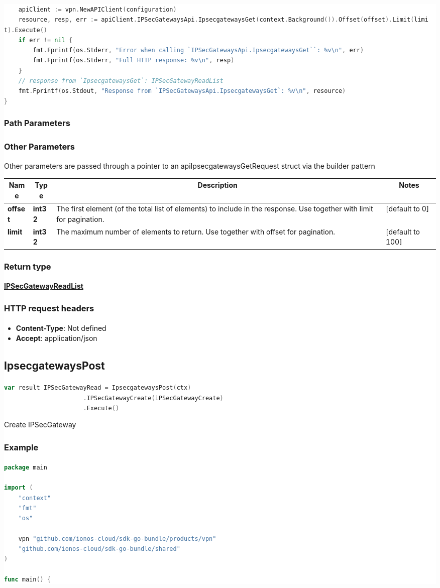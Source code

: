 ```go
    apiClient := vpn.NewAPIClient(configuration)
    resource, resp, err := apiClient.IPSecGatewaysApi.IpsecgatewaysGet(context.Background()).Offset(offset).Limit(limit).Execute()
    if err != nil {
        fmt.Fprintf(os.Stderr, "Error when calling `IPSecGatewaysApi.IpsecgatewaysGet``: %v\n", err)
        fmt.Fprintf(os.Stderr, "Full HTTP response: %v\n", resp)
    }
    // response from `IpsecgatewaysGet`: IPSecGatewayReadList
    fmt.Fprintf(os.Stdout, "Response from `IPSecGatewaysApi.IpsecgatewaysGet`: %v\n", resource)
}
```

### Path Parameters



### Other Parameters

Other parameters are passed through a pointer to an apiIpsecgatewaysGetRequest struct via the builder pattern


|Name | Type | Description  | Notes|
|------------- | ------------- | ------------- | -------------|
| **offset** | **int32** | The first element (of the total list of elements) to include in the response. Use together with limit for pagination. | [default to 0]|
| **limit** | **int32** | The maximum number of elements to return. Use together with offset for pagination. | [default to 100]|

### Return type

[**IPSecGatewayReadList**](../models/IPSecGatewayReadList.md)

### HTTP request headers

- **Content-Type**: Not defined
- **Accept**: application/json



## IpsecgatewaysPost

```go
var result IPSecGatewayRead = IpsecgatewaysPost(ctx)
                      .IPSecGatewayCreate(iPSecGatewayCreate)
                      .Execute()
```

Create IPSecGateway



### Example

```go
package main

import (
    "context"
    "fmt"
    "os"

    vpn "github.com/ionos-cloud/sdk-go-bundle/products/vpn"
    "github.com/ionos-cloud/sdk-go-bundle/shared"
)

func main() {
```
